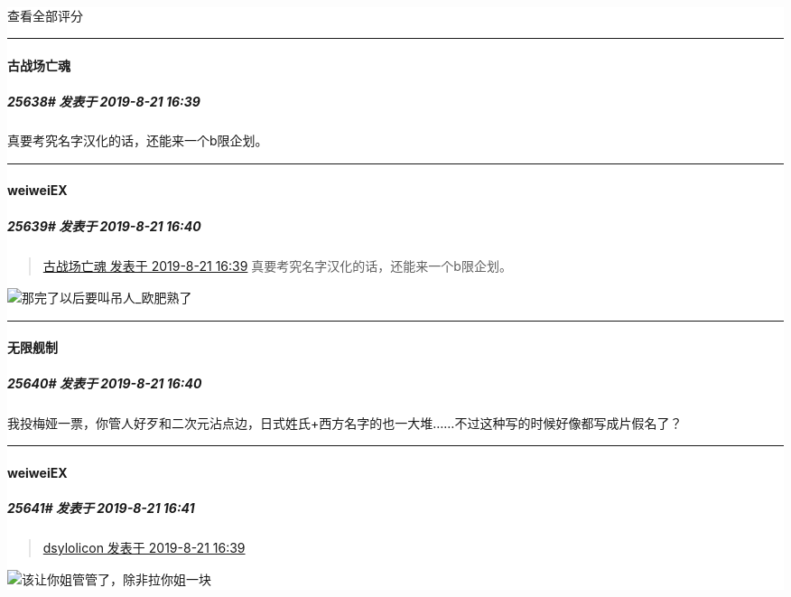 

查看全部评分






-----

####  古战场亡魂  
##### 25638#       发表于 2019-8-21 16:39




真要考究名字汉化的话，还能来一个b限企划。







-----

####  weiweiEX  
##### 25639#       发表于 2019-8-21 16:40



<blockquote><a href="httphttps://bbs.saraba1st.com/2b/forum.php?mod=redirect&amp;goto=findpost&amp;pid=44992911&amp;ptid=1848341" target="_blank">古战场亡魂 发表于 2019-8-21 16:39</a>
真要考究名字汉化的话，还能来一个b限企划。</blockquote>
<img src="https://static.saraba1st.com/image/smiley/face2017/067.png" referrerpolicy="no-referrer">那完了以后要叫吊人_欧肥熟了







-----

####  无限舰制  
##### 25640#       发表于 2019-8-21 16:40




我投梅娅一票，你管人好歹和二次元沾点边，日式姓氏+西方名字的也一大堆……不过这种写的时候好像都写成片假名了？







-----

####  weiweiEX  
##### 25641#       发表于 2019-8-21 16:41



<blockquote><a href="httphttps://bbs.saraba1st.com/2b/forum.php?mod=redirect&amp;goto=findpost&amp;pid=44992909&amp;ptid=1848341" target="_blank">dsylolicon 发表于 2019-8-21 16:39</a></blockquote>
<img src="https://static.saraba1st.com/image/smiley/face2017/067.png" referrerpolicy="no-referrer">该让你姐管管了，除非拉你姐一块
